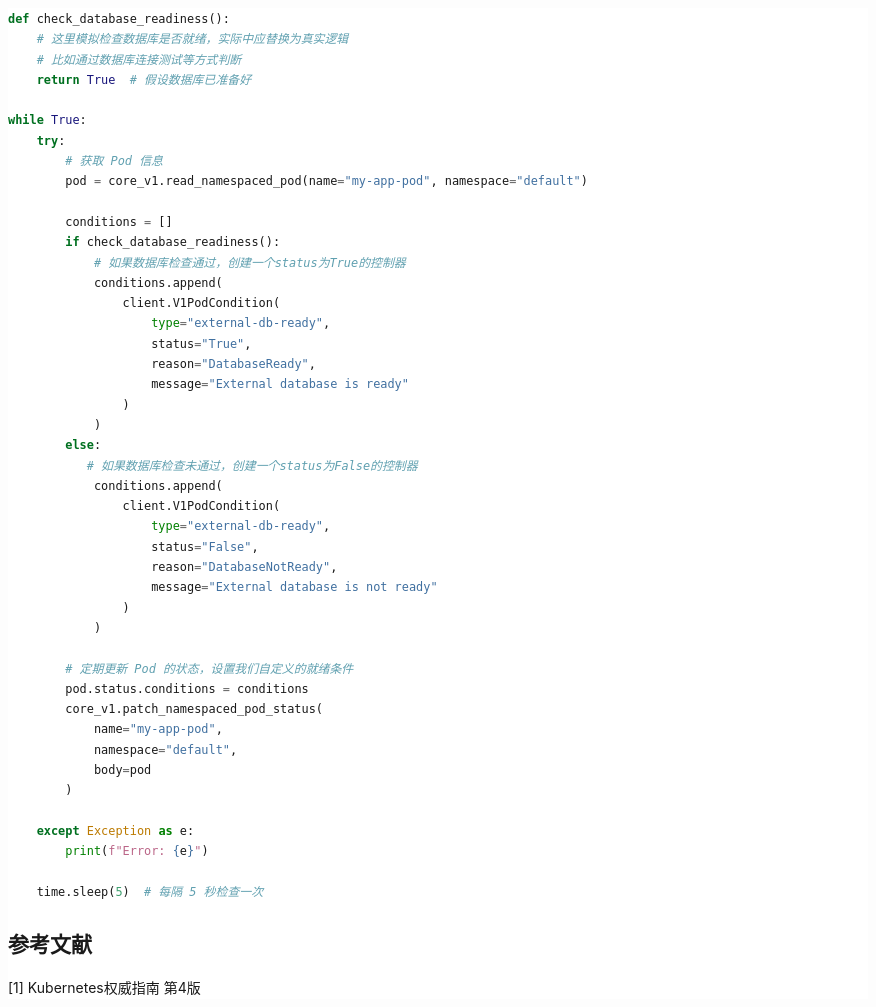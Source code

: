 ```python
def check_database_readiness():
    # 这里模拟检查数据库是否就绪，实际中应替换为真实逻辑
    # 比如通过数据库连接测试等方式判断
    return True  # 假设数据库已准备好

while True:
    try:
        # 获取 Pod 信息
        pod = core_v1.read_namespaced_pod(name="my-app-pod", namespace="default")
        
        conditions = []
        if check_database_readiness():
            # 如果数据库检查通过，创建一个status为True的控制器
            conditions.append(
                client.V1PodCondition(
                    type="external-db-ready",
                    status="True",
                    reason="DatabaseReady",
                    message="External database is ready"
                )
            )
        else:
           # 如果数据库检查未通过，创建一个status为False的控制器
            conditions.append(
                client.V1PodCondition(
                    type="external-db-ready",
                    status="False",
                    reason="DatabaseNotReady",
                    message="External database is not ready"
                )
            )
        
        # 定期更新 Pod 的状态，设置我们自定义的就绪条件
        pod.status.conditions = conditions
        core_v1.patch_namespaced_pod_status(
            name="my-app-pod",
            namespace="default",
            body=pod
        )
        
    except Exception as e:
        print(f"Error: {e}")
    
    time.sleep(5)  # 每隔 5 秒检查一次
```


## 参考文献

[1] Kubernetes权威指南 第4版
